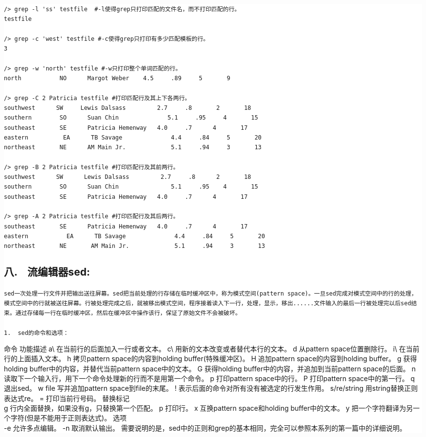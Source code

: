     /> grep -l 'ss' testfile  #-l使得grep只打印匹配的文件名，而不打印匹配的行。
    testfile

    /> grep -c 'west' testfile #-c使得grep只打印有多少匹配模板的行。
    3

    /> grep -w 'north' testfile #-w只打印整个单词匹配的行。
    north           NO      Margot Weber    4.5     .89     5       9

    /> grep -C 2 Patricia testfile #打印匹配行及其上下各两行。
    southwest      SW     Lewis Dalsass         2.7     .8       2       18
    southern        SO      Suan Chin              5.1     .95     4       15
    southeast       SE      Patricia Hemenway   4.0     .7      4       17
    eastern          EA      TB Savage              4.4     .84     5       20
    northeast       NE      AM Main Jr.             5.1     .94     3       13

    /> grep -B 2 Patricia testfile #打印匹配行及其前两行。
    southwest      SW      Lewis Dalsass         2.7     .8      2       18
    southern        SO      Suan Chin               5.1     .95    4       15
    southeast       SE      Patricia Hemenway   4.0     .7      4       17

    /> grep -A 2 Patricia testfile #打印匹配行及其后两行。
    southeast       SE      Patricia Hemenway   4.0     .7      4       17
    eastern           EA      TB Savage              4.4     .84     5       20
    northeast       NE       AM Main Jr.             5.1     .94     3       13

## 八.　流编辑器sed:

    sed一次处理一行文件并把输出送往屏幕。sed把当前处理的行存储在临时缓冲区中，称为模式空间(pattern space)。一旦sed完成对模式空间中的行的处理，模式空间中的行就被送往屏幕。行被处理完成之后，就被移出模式空间，程序接着读入下一行，处理，显示，移出......文件输入的最后一行被处理完以后sed结束。通过存储每一行在临时缓冲区，然后在缓冲区中操作该行，保证了原始文件不会被破坏。
    
    1.  sed的命令和选项：

命令	功能描述
a\	 在当前行的后面加入一行或者文本。
c\	 用新的文本改变或者替代本行的文本。
d	 从pattern space位置删除行。
i\	 在当前行的上面插入文本。
h	 拷贝pattern space的内容到holding buffer(特殊缓冲区)。
H	 追加pattern space的内容到holding buffer。
g	 获得holding buffer中的内容，并替代当前pattern space中的文本。
G	 获得holding buffer中的内容，并追加到当前pattern space的后面。
n	 读取下一个输入行，用下一个命令处理新的行而不是用第一个命令。
p	 打印pattern space中的行。
P	 打印pattern space中的第一行。
q	 退出sed。
w file	 写并追加pattern space到file的末尾。
!	 表示后面的命令对所有没有被选定的行发生作用。
s/re/string	 用string替换正则表达式re。
=	 打印当前行号码。
替换标记	 
g	 行内全面替换，如果没有g，只替换第一个匹配。
p	 打印行。
x	 互换pattern space和holding buffer中的文本。
y	 把一个字符翻译为另一个字符(但是不能用于正则表达式)。
选项	 
-e	 允许多点编辑。
-n	 取消默认输出。
     需要说明的是，sed中的正则和grep的基本相同，完全可以参照本系列的第一篇中的详细说明。
